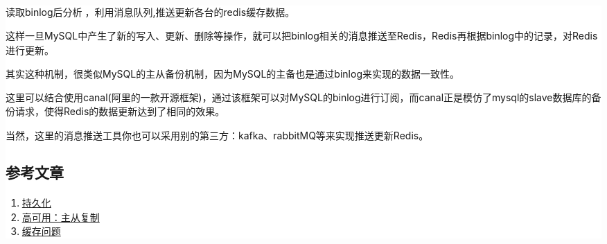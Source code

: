 读取binlog后分析 ，利用消息队列,推送更新各台的redis缓存数据。 

这样一旦MySQL中产生了新的写入、更新、删除等操作，就可以把binlog相关的消息推送至Redis，Redis再根据binlog中的记录，对Redis进行更新。 

其实这种机制，很类似MySQL的主从备份机制，因为MySQL的主备也是通过binlog来实现的数据一致性。 

这里可以结合使用canal(阿里的一款开源框架)，通过该框架可以对MySQL的binlog进行订阅，而canal正是模仿了mysql的slave数据库的备份请求，使得Redis的数据更新达到了相同的效果。

当然，这里的消息推送工具你也可以采用别的第三方：kafka、rabbitMQ等来实现推送更新Redis。 

## 参考文章
1. [持久化](https://www.pdai.tech/md/db/nosql-redis/db-redis-x-rdb-aof.html "持久化")
2. [高可用：主从复制](https://www.pdai.tech/md/db/nosql-redis/db-redis-x-copy.html "高可用：主从复制")
3. [缓存问题](https://www.pdai.tech/md/db/nosql-redis/db-redis-x-cache.html "缓存问题")